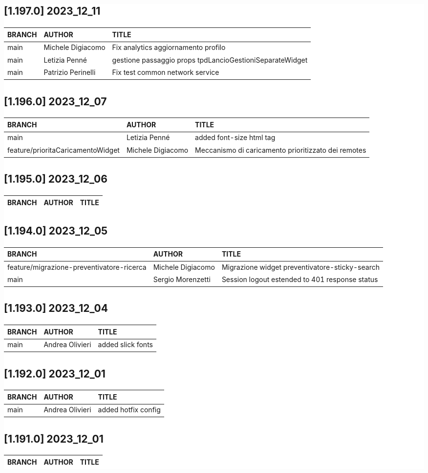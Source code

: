 ## [1.197.0] 2023_12_11

| BRANCH | AUTHOR             | TITLE                                                    |
| :----- | :----------------- | :------------------------------------------------------- |
| main   | Michele Digiacomo  | Fix analytics aggiornamento profilo                      |
| main   | Letizia Penné      | gestione passaggio props tpdLancioGestioniSeparateWidget |
| main   | Patrizio Perinelli | Fix test common network service                          |

## [1.196.0] 2023_12_07

| BRANCH                            | AUTHOR            | TITLE                                               |
| :-------------------------------- | :---------------- | :-------------------------------------------------- |
| main                              | Letizia Penné     | added font-size html tag                            |
| feature/prioritaCaricamentoWidget | Michele Digiacomo | Meccanismo di caricamento prioritizzato dei remotes |

## [1.195.0] 2023_12_06

| BRANCH | AUTHOR | TITLE |
| :----- | :----- | :---- |

## [1.194.0] 2023_12_05

| BRANCH                                    | AUTHOR            | TITLE                                          |
| :---------------------------------------- | :---------------- | :--------------------------------------------- |
| feature/migrazione-preventivatore-ricerca | Michele Digiacomo | Migrazione widget preventivatore-sticky-search |
| main                                      | Sergio Morenzetti | Session logout estended to 401 response status |

## [1.193.0] 2023_12_04

| BRANCH | AUTHOR          | TITLE             |
| :----- | :-------------- | :---------------- |
| main   | Andrea Olivieri | added slick fonts |

## [1.192.0] 2023_12_01

| BRANCH | AUTHOR          | TITLE               |
| :----- | :-------------- | :------------------ |
| main   | Andrea Olivieri | added hotfix config |

## [1.191.0] 2023_12_01

| BRANCH | AUTHOR | TITLE |
| :----- | :----- | :---- |
